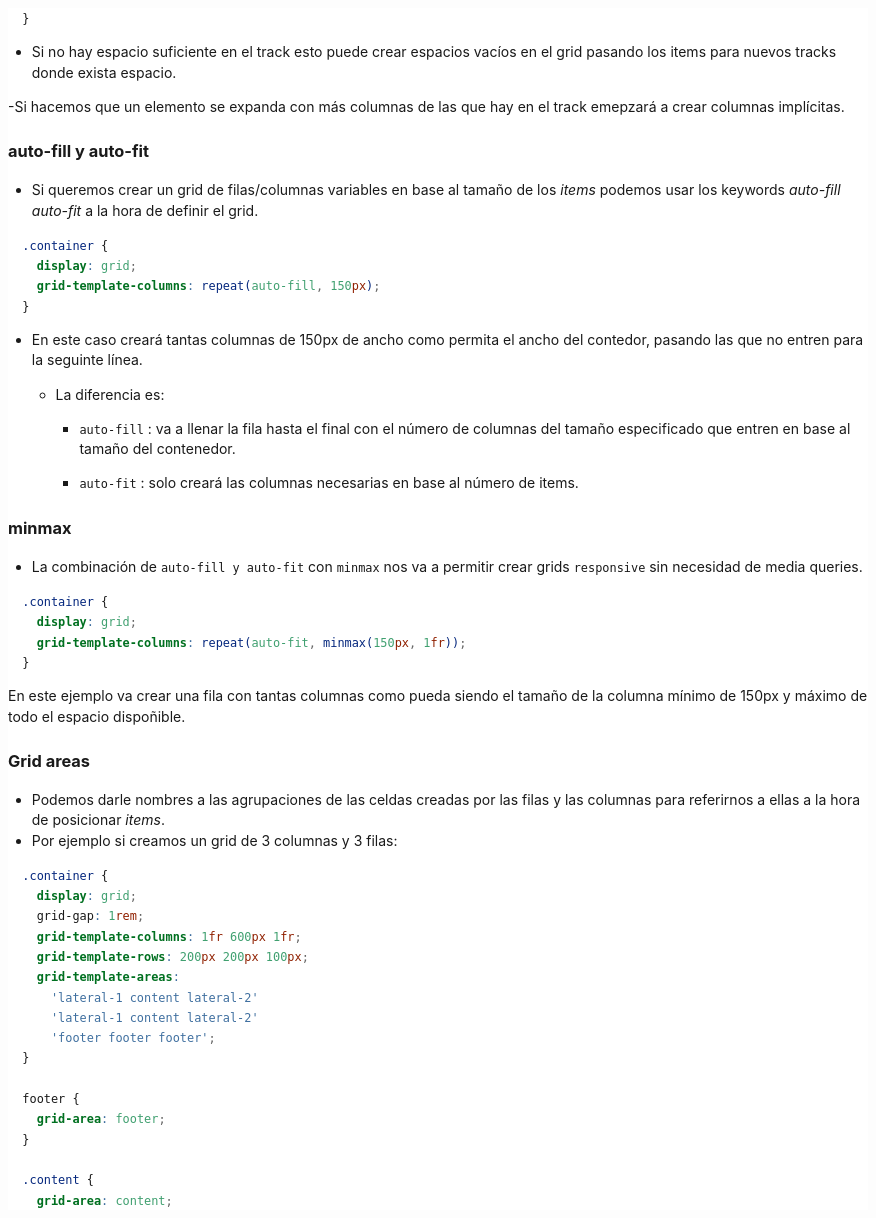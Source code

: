 ```css
  }
```

- Si no hay espacio suficiente en el track esto puede crear espacios vacíos en el grid pasando los items para nuevos tracks donde exista espacio.

-Si hacemos que un elemento se expanda con más columnas de las que hay en el track emepzará a crear columnas implícitas.

### auto-fill y auto-fit

- Si queremos crear un grid de filas/columnas variables en base al tamaño de los _items_ podemos usar los keywords _auto-fill  auto-fit_ a la hora de definir el grid.

```css
  .container {
    display: grid;
    grid-template-columns: repeat(auto-fill, 150px);
  }
```

- En este caso creará tantas columnas de 150px de ancho como permita el ancho del contedor, pasando las que no entren para la seguinte línea.
  - La diferencia es:

    - `auto-fill` : va a llenar la fila hasta el final con el número de columnas del tamaño especificado que entren en base al tamaño del contenedor.

    - `auto-fit` : solo creará las columnas necesarias en base al número de items.

### minmax

  - La combinación de `auto-fill y auto-fit` con `minmax` nos va a permitir crear grids `responsive` sin necesidad de media queries.

```css
  .container {
    display: grid;
    grid-template-columns: repeat(auto-fit, minmax(150px, 1fr));
  }
```

  En este ejemplo va crear una fila con tantas columnas como pueda siendo el tamaño de la columna mínimo de 150px y máximo de todo el espacio dispoñible.

### Grid areas
- Podemos darle nombres a las agrupaciones de las celdas creadas por las filas y las columnas para referirnos a ellas a la hora de posicionar _items_.
- Por ejemplo si creamos un grid de 3 columnas y 3 filas:

```css
  .container {
    display: grid;
    grid-gap: 1rem;
    grid-template-columns: 1fr 600px 1fr;
    grid-template-rows: 200px 200px 100px;
    grid-template-areas:
      'lateral-1 content lateral-2'
      'lateral-1 content lateral-2'
      'footer footer footer';
  }

  footer {
    grid-area: footer;
  }

  .content {
    grid-area: content;
```